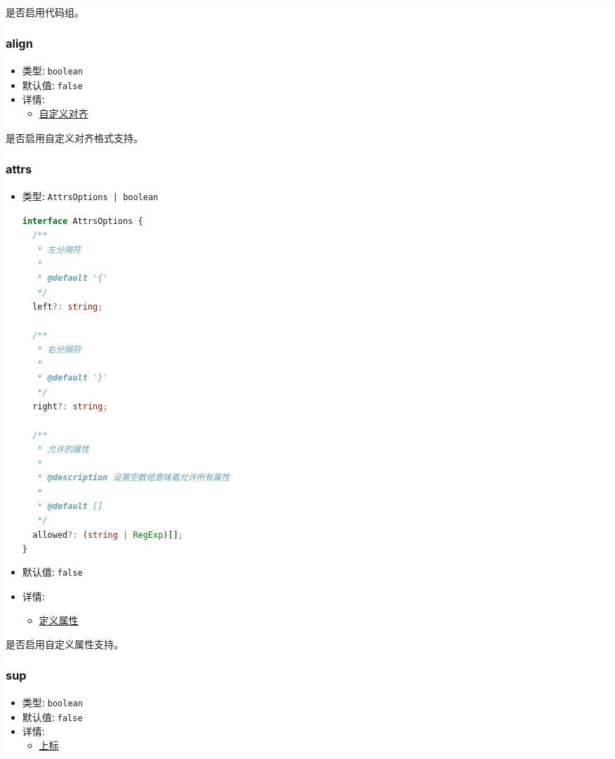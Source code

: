 是否启用代码组。

### align

- 类型: `boolean`
- 默认值: `false`
- 详情:
  - [自定义对齐](../../guide/markdown/stylize/align.md)

是否启用自定义对齐格式支持。

### attrs

- 类型: `AttrsOptions | boolean`

  ```ts
  interface AttrsOptions {
    /**
     * 左分隔符
     *
     * @default '{'
     */
    left?: string;

    /**
     * 右分隔符
     *
     * @default '}'
     */
    right?: string;

    /**
     * 允许的属性
     *
     * @description 设置空数组意味着允许所有属性
     *
     * @default []
     */
    allowed?: (string | RegExp)[];
  }
  ```

- 默认值: `false`
- 详情:
  - [定义属性](../../guide/markdown/stylize/attrs.md)

是否启用自定义属性支持。

### sup

- 类型: `boolean`
- 默认值: `false`
- 详情:
  - [上标](../../guide/markdown/grammar/sup-sub.md)
